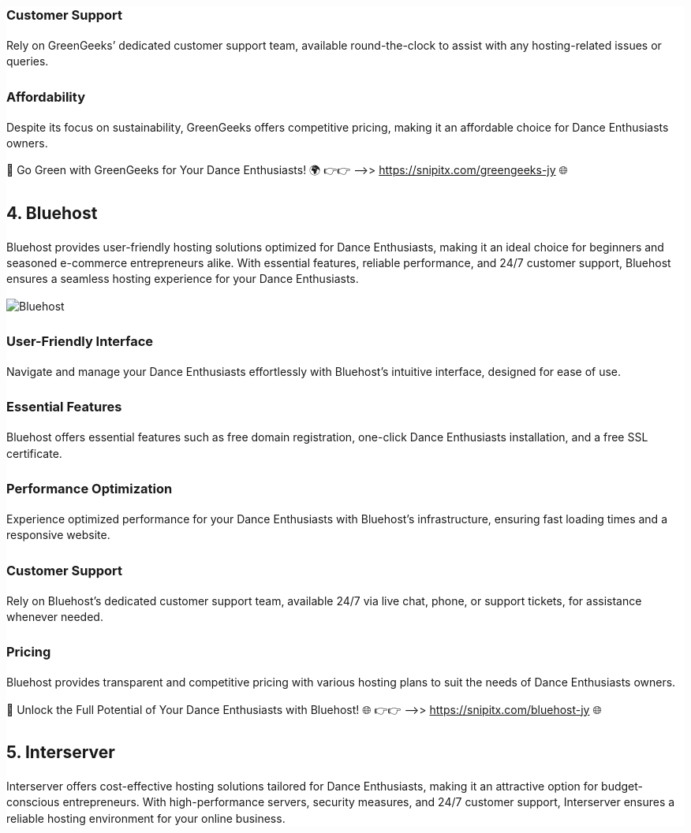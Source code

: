 ### Customer Support
Rely on GreenGeeks’ dedicated customer support team, available round-the-clock to assist with any hosting-related issues or queries.

### Affordability
Despite its focus on sustainability, GreenGeeks offers competitive pricing, making it an affordable choice for Dance Enthusiasts owners.

🌿 Go Green with GreenGeeks for Your Dance Enthusiasts! 🌍
👉👉 -->> https://snipitx.com/greengeeks-jy 🌐

## 4. Bluehost

Bluehost provides user-friendly hosting solutions optimized for Dance Enthusiasts, making it an ideal choice for beginners and seasoned e-commerce entrepreneurs alike. With essential features, reliable performance, and 24/7 customer support, Bluehost ensures a seamless hosting experience for your Dance Enthusiasts.

![Bluehost](https://i.imgur.com/PasFF9E.jpeg "Bluehost Hosting")

### User-Friendly Interface
Navigate and manage your Dance Enthusiasts effortlessly with Bluehost’s intuitive interface, designed for ease of use.

### Essential Features
Bluehost offers essential features such as free domain registration, one-click Dance Enthusiasts installation, and a free SSL certificate.

### Performance Optimization
Experience optimized performance for your Dance Enthusiasts with Bluehost’s infrastructure, ensuring fast loading times and a responsive website.

### Customer Support
Rely on Bluehost’s dedicated customer support team, available 24/7 via live chat, phone, or support tickets, for assistance whenever needed.

### Pricing
Bluehost provides transparent and competitive pricing with various hosting plans to suit the needs of Dance Enthusiasts owners.

🚀 Unlock the Full Potential of Your Dance Enthusiasts with Bluehost! 🌐
👉👉 -->> https://snipitx.com/bluehost-jy 🌐

## 5. Interserver

Interserver offers cost-effective hosting solutions tailored for Dance Enthusiasts, making it an attractive option for budget-conscious entrepreneurs. With high-performance servers, security measures, and 24/7 customer support, Interserver ensures a reliable hosting environment for your online business.
